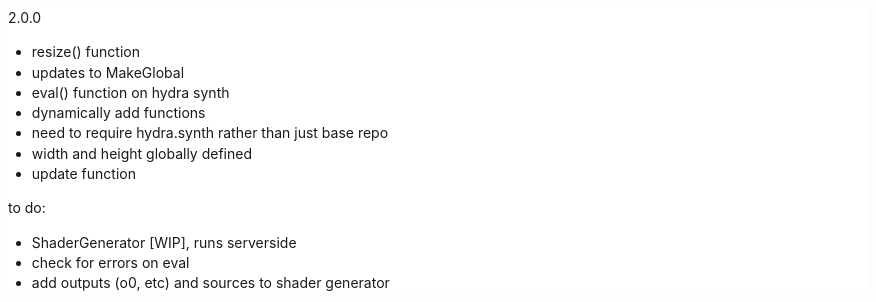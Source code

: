 2.0.0

- resize() function
- updates to MakeGlobal
- eval() function on hydra synth
- dynamically add functions
- need to require hydra.synth rather than just base repo
- width and height globally defined
- update function


to do:
- ShaderGenerator [WIP], runs serverside
- check for errors on eval
- add outputs (o0, etc) and sources to shader generator
